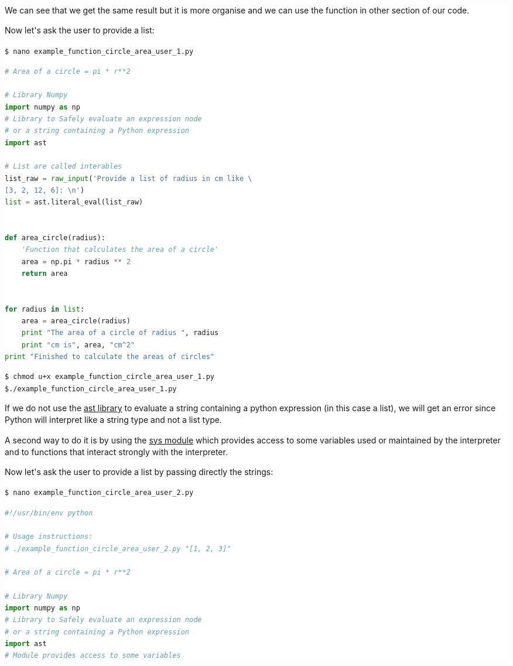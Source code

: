 ``` bash
```

We can see that we get the same result but it is more organise and we can use the function in other section of our code.

Now let's ask the user to provide a list:
``` bash
$ nano example_function_circle_area_user_1.py
```
```python
# Area of a circle = pi * r**2

# Library Numpy
import numpy as np
# Library to Safely evaluate an expression node
# or a string containing a Python expression
import ast

# List are called interables
list_raw = raw_input('Provide a list of radius in cm like \
[3, 2, 12, 6]: \n')
list = ast.literal_eval(list_raw)


def area_circle(radius):
    'Function that calculates the area of a circle'
    area = np.pi * radius ** 2
    return area


for radius in list:
    area = area_circle(radius)
    print "The area of a circle of radius ", radius
    print "cm is", area, "cm^2"
print "Finished to calculate the areas of circles"
```
``` bash
$ chmod u+x example_function_circle_area_user_1.py
$./example_function_circle_area_user_1.py
```

If we do not use the [ast library](https://docs.python.org/2/library/ast.html) to evaluate a string containing a python expression (in this case a list), we will get an error since Python will interpret like a string type and not a list type.

A second way to do it is by using the [sys module](https://docs.python.org/2/library/sys.html) which provides access to some variables used or maintained by the interpreter and to functions that interact strongly with the interpreter.

Now let's ask the user to provide a list by passing directly the strings:
``` bash
$ nano example_function_circle_area_user_2.py
```
``` python
#!/usr/bin/env python

# Usage instructions:
# ./example_function_circle_area_user_2.py "[1, 2, 3]"

# Area of a circle = pi * r**2

# Library Numpy
import numpy as np
# Library to Safely evaluate an expression node
# or a string containing a Python expression
import ast
# Module provides access to some variables
```